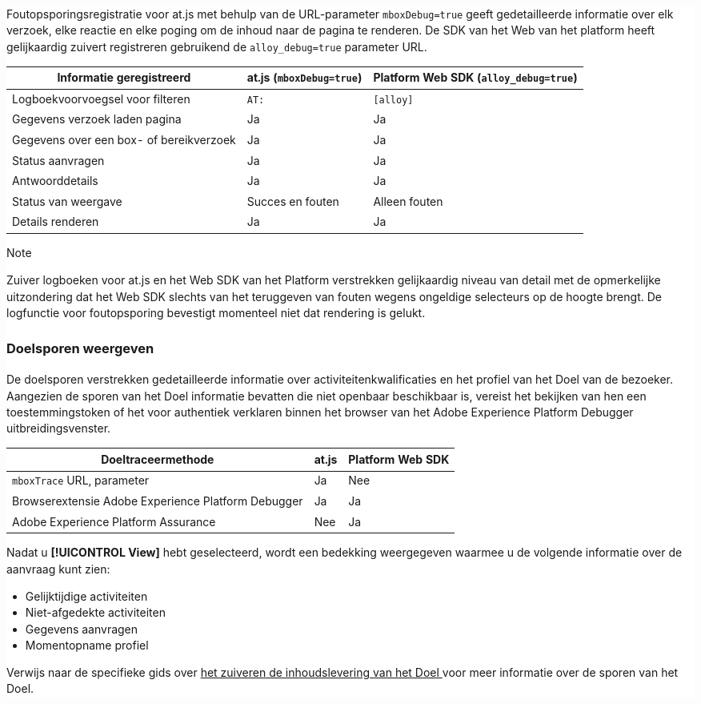 Foutopsporingsregistratie voor at.js met behulp van de URL-parameter `mboxDebug=true` geeft gedetailleerde informatie over elk verzoek, elke reactie en elke poging om de inhoud naar de pagina te renderen. De SDK van het Web van het platform heeft gelijkaardig zuivert registreren gebruikend de `alloy_debug=true` parameter URL.

| Informatie geregistreerd | at.js (`mboxDebug=true`) | Platform Web SDK (`alloy_debug=true`) |
| --- | --- | --- |
| Logboekvoorvoegsel voor filteren | `AT:` | `[alloy]` |
| Gegevens verzoek laden pagina | Ja | Ja |
| Gegevens over een box- of bereikverzoek | Ja | Ja |
| Status aanvragen | Ja | Ja |
| Antwoorddetails | Ja | Ja |
| Status van weergave | Succes en fouten | Alleen fouten |
| Details renderen | Ja | Ja |

>[!NOTE]
>
>Zuiver logboeken voor at.js en het Web SDK van het Platform verstrekken gelijkaardig niveau van detail met de opmerkelijke uitzondering dat het Web SDK slechts van het teruggeven van fouten wegens ongeldige selecteurs op de hoogte brengt. De logfunctie voor foutopsporing bevestigt momenteel niet dat rendering is gelukt.

### Doelsporen weergeven

De doelsporen verstrekken gedetailleerde informatie over activiteitenkwalificaties en het profiel van het Doel van de bezoeker. Aangezien de sporen van het Doel informatie bevatten die niet openbaar beschikbaar is, vereist het bekijken van hen een toestemmingstoken of het voor authentiek verklaren binnen het browser van het Adobe Experience Platform Debugger uitbreidingsvenster.

| Doeltraceermethode | at.js | Platform Web SDK |
| --- | --- | --- |
| `mboxTrace` URL, parameter | Ja | Nee |
| Browserextensie Adobe Experience Platform Debugger | Ja | Ja |
| Adobe Experience Platform Assurance | Nee | Ja |





Nadat u **[!UICONTROL View]** hebt geselecteerd, wordt een bedekking weergegeven waarmee u de volgende informatie over de aanvraag kunt zien:

- Gelijktijdige activiteiten
- Niet-afgedekte activiteiten
- Gegevens aanvragen
- Momentopname profiel

Verwijs naar de specifieke gids over [ het zuiveren de inhoudslevering van het Doel ](https://experienceleague.adobe.com/docs/target/using/activities/troubleshoot-activities/content-trouble.html) voor meer informatie over de sporen van het Doel.
